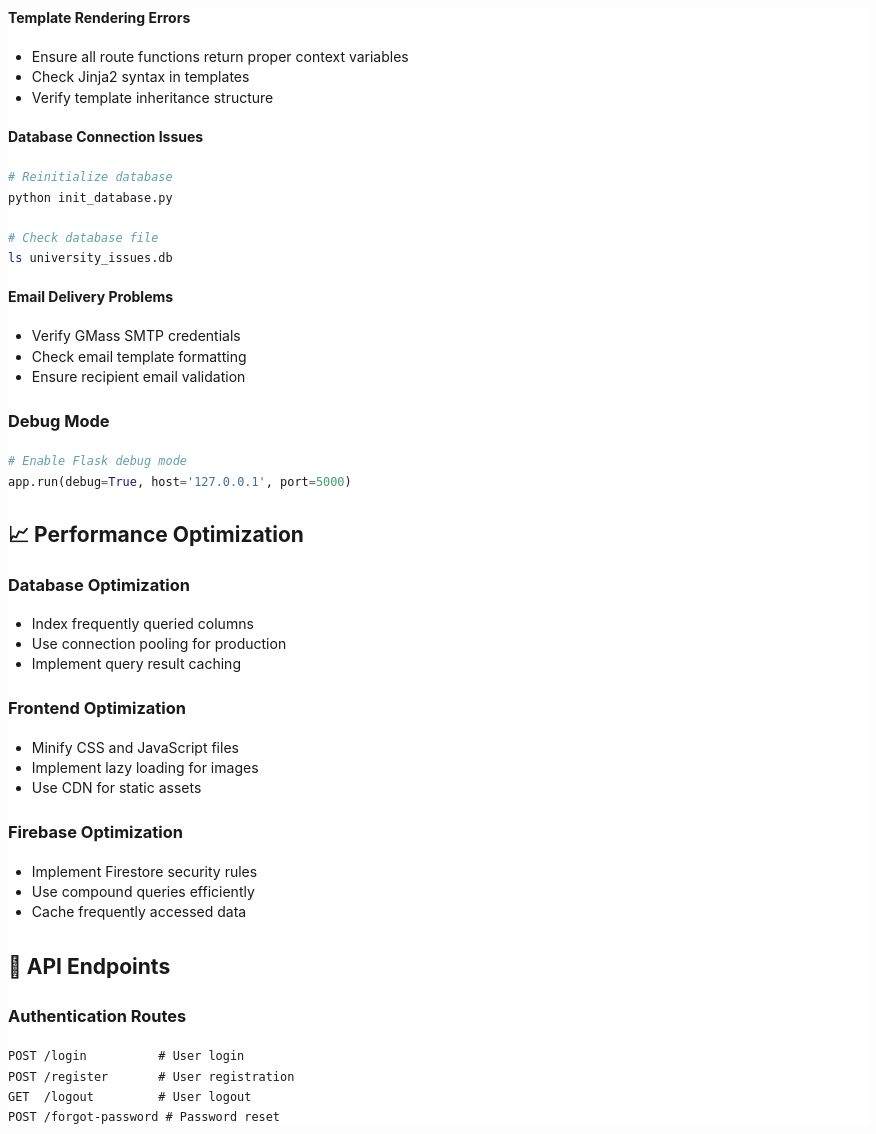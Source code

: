 #### Template Rendering Errors
- Ensure all route functions return proper context variables
- Check Jinja2 syntax in templates
- Verify template inheritance structure

#### Database Connection Issues
```bash
# Reinitialize database
python init_database.py

# Check database file
ls university_issues.db
```

#### Email Delivery Problems
- Verify GMass SMTP credentials
- Check email template formatting
- Ensure recipient email validation

### Debug Mode
```python
# Enable Flask debug mode
app.run(debug=True, host='127.0.0.1', port=5000)
```

## 📈 Performance Optimization

### Database Optimization
- Index frequently queried columns
- Use connection pooling for production
- Implement query result caching

### Frontend Optimization
- Minify CSS and JavaScript files
- Implement lazy loading for images
- Use CDN for static assets

### Firebase Optimization
- Implement Firestore security rules
- Use compound queries efficiently
- Cache frequently accessed data

## 🔄 API Endpoints

### Authentication Routes
```
POST /login          # User login
POST /register       # User registration  
GET  /logout         # User logout
POST /forgot-password # Password reset
```
